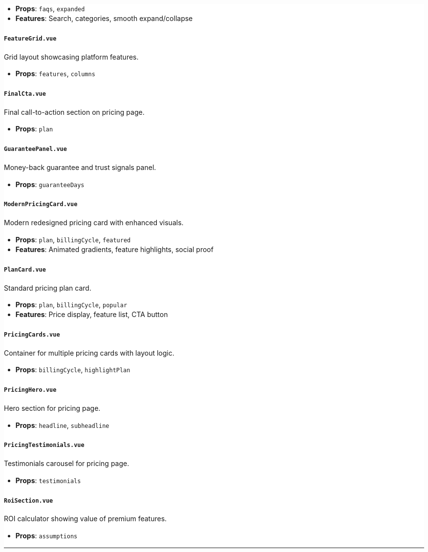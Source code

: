 - **Props**: `faqs`, `expanded`
- **Features**: Search, categories, smooth expand/collapse

#### `FeatureGrid.vue`

Grid layout showcasing platform features.

- **Props**: `features`, `columns`

#### `FinalCta.vue`

Final call-to-action section on pricing page.

- **Props**: `plan`

#### `GuaranteePanel.vue`

Money-back guarantee and trust signals panel.

- **Props**: `guaranteeDays`

#### `ModernPricingCard.vue`

Modern redesigned pricing card with enhanced visuals.

- **Props**: `plan`, `billingCycle`, `featured`
- **Features**: Animated gradients, feature highlights, social proof

#### `PlanCard.vue`

Standard pricing plan card.

- **Props**: `plan`, `billingCycle`, `popular`
- **Features**: Price display, feature list, CTA button

#### `PricingCards.vue`

Container for multiple pricing cards with layout logic.

- **Props**: `billingCycle`, `highlightPlan`

#### `PricingHero.vue`

Hero section for pricing page.

- **Props**: `headline`, `subheadline`

#### `PricingTestimonials.vue`

Testimonials carousel for pricing page.

- **Props**: `testimonials`

#### `RoiSection.vue`

ROI calculator showing value of premium features.

- **Props**: `assumptions`

---
